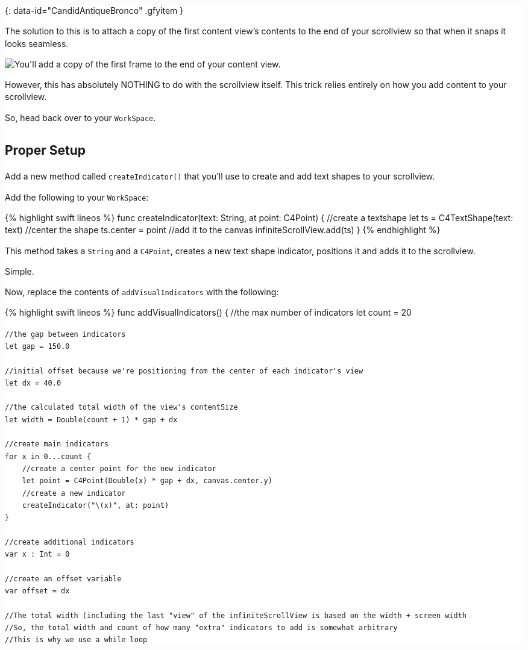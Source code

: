 ![](){: data-id="CandidAntiqueBronco" .gfyitem }

The solution to this is to attach a copy of the first content view’s contents to the end of your scrollview so that when it snaps it looks seamless.

![You'll add a copy of the first frame to the end of your content view.](06.png)

However, this has absolutely NOTHING to do with the scrollview itself. This trick relies entirely on how you add content to your scrollview.

So, head back over to your `WorkSpace`.

## Proper Setup

Add a new method called `createIndicator()` that you’ll use to create and add text shapes to your scrollview.

Add the following to your `WorkSpace`:

{% highlight swift lineos %}
func createIndicator(text: String, at point: C4Point) {
    //create a textshape
    let ts = C4TextShape(text: text)
    //center the shape
    ts.center = point
    //add it to the canvas
    infiniteScrollView.add(ts)
}
{% endhighlight %}

This method takes a `String` and a `C4Point`, creates a new text shape indicator, positions it and adds it to the scrollview.

Simple.

Now, replace the contents of `addVisualIndicators` with the following:

{% highlight swift lineos %}
func addVisualIndicators() {
    //the max number of indicators
    let count = 20
    
    //the gap between indicators
    let gap = 150.0
    
    //initial offset because we're positioning from the center of each indicator's view
    let dx = 40.0
    
    //the calculated total width of the view's contentSize
    let width = Double(count + 1) * gap + dx
    
    //create main indicators
    for x in 0...count {
        //create a center point for the new indicator
        let point = C4Point(Double(x) * gap + dx, canvas.center.y)
        //create a new indicator
        createIndicator("\(x)", at: point)
    }
    
    //create additional indicators
    var x : Int = 0
    
    //create an offset variable
    var offset = dx
    
    //The total width (including the last "view" of the infiniteScrollView is based on the width + screen width
    //So, the total width and count of how many "extra" indicators to add is somewhat arbitrary
    //This is why we use a while loop
    
